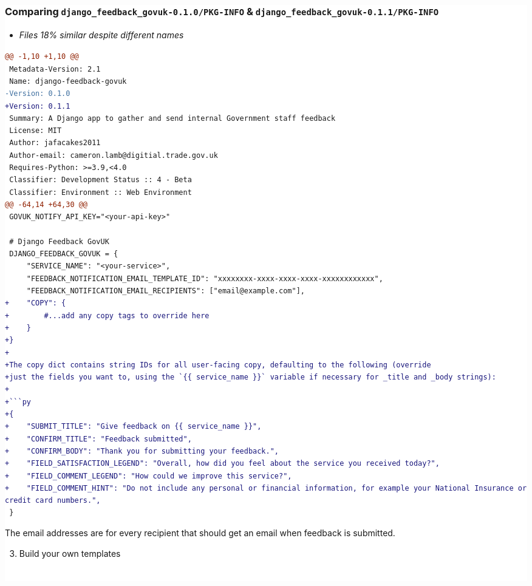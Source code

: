 ### Comparing `django_feedback_govuk-0.1.0/PKG-INFO` & `django_feedback_govuk-0.1.1/PKG-INFO`

 * *Files 18% similar despite different names*

```diff
@@ -1,10 +1,10 @@
 Metadata-Version: 2.1
 Name: django-feedback-govuk
-Version: 0.1.0
+Version: 0.1.1
 Summary: A Django app to gather and send internal Government staff feedback
 License: MIT
 Author: jafacakes2011
 Author-email: cameron.lamb@digitial.trade.gov.uk
 Requires-Python: >=3.9,<4.0
 Classifier: Development Status :: 4 - Beta
 Classifier: Environment :: Web Environment
@@ -64,14 +64,30 @@
 GOVUK_NOTIFY_API_KEY="<your-api-key>"
 
 # Django Feedback GovUK
 DJANGO_FEEDBACK_GOVUK = {
     "SERVICE_NAME": "<your-service>",
     "FEEDBACK_NOTIFICATION_EMAIL_TEMPLATE_ID": "xxxxxxxx-xxxx-xxxx-xxxx-xxxxxxxxxxxx",
     "FEEDBACK_NOTIFICATION_EMAIL_RECIPIENTS": ["email@example.com"],
+    "COPY": {
+        #...add any copy tags to override here
+    }
+}
+
+The copy dict contains string IDs for all user-facing copy, defaulting to the following (override
+just the fields you want to, using the `{{ service_name }}` variable if necessary for _title and _body strings):
+
+```py
+{
+    "SUBMIT_TITLE": "Give feedback on {{ service_name }}",
+    "CONFIRM_TITLE": "Feedback submitted",
+    "CONFIRM_BODY": "Thank you for submitting your feedback.",
+    "FIELD_SATISFACTION_LEGEND": "Overall, how did you feel about the service you received today?",
+    "FIELD_COMMENT_LEGEND": "How could we improve this service?",
+    "FIELD_COMMENT_HINT": "Do not include any personal or financial information, for example your National Insurance or credit card numbers.",
 }
 ```
 
 The email addresses are for every recipient that should get an email when feedback is submitted.
 
 3. Build your own templates
```

